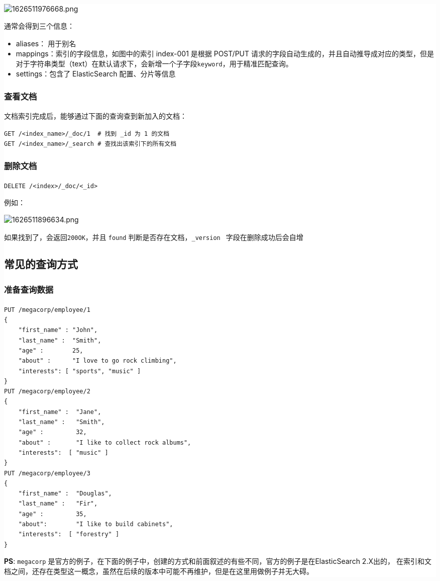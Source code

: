 
![1626511976668.png](https://blog-1256435232.cos.ap-shanghai.myqcloud.com/cnblog/1626511976668.png)


通常会得到三个信息：
  - aliases： 用于别名
  - mappings：索引的字段信息，如图中的索引 index-001 是根据 POST/PUT 请求的字段自动生成的，并且自动推导成对应的类型，但是对于字符串类型（text）在默认请求下，会新增一个子字段`keyword`，用于精准匹配查询。
  - settings：包含了 ElasticSearch 配置、分片等信息
### 查看文档
文档索引完成后，能够通过下面的查询查到新加入的文档：

```
GET /<index_name>/_doc/1  # 找到 _id 为 1 的文档
GET /<index_name>/_search # 查找出该索引下的所有文档
```


### 删除文档

```
DELETE /<index>/_doc/<_id>
```

例如：

![1626511896634.png](https://blog-1256435232.cos.ap-shanghai.myqcloud.com/cnblog/1626511896634.png)



如果找到了，会返回`200OK`，并且 `found` 判断是否存在文档，`_version ` 字段在删除成功后会自增


## 常见的查询方式


### 准备查询数据

```
PUT /megacorp/employee/1
{
    "first_name" : "John",
    "last_name" :  "Smith",
    "age" :        25,
    "about" :      "I love to go rock climbing",
    "interests": [ "sports", "music" ]
}
PUT /megacorp/employee/2
{
    "first_name" :  "Jane",
    "last_name" :   "Smith",
    "age" :         32,
    "about" :       "I like to collect rock albums",
    "interests":  [ "music" ]
}
PUT /megacorp/employee/3
{
    "first_name" :  "Douglas",
    "last_name" :   "Fir",
    "age" :         35,
    "about":        "I like to build cabinets",
    "interests":  [ "forestry" ]
}
```
**PS**: `megacorp` 是官方的例子，在下面的例子中，创建的方式和前面叙述的有些不同，官方的例子是在ElasticSearch 2.X出的，
在索引和文档之间，还存在类型这一概念，虽然在后续的版本中可能不再维护，但是在这里用做例子并无大碍。

